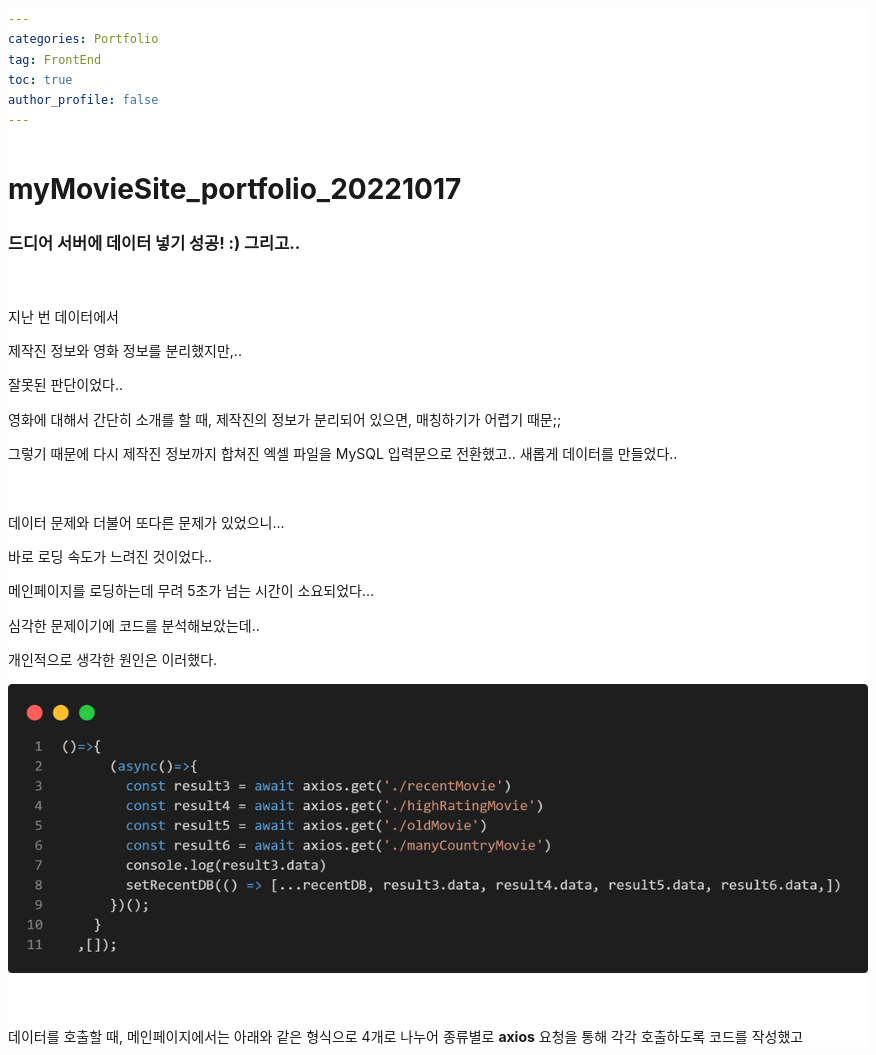 ```yaml
---
categories: Portfolio	
tag: FrontEnd
toc: true
author_profile: false
---
```




<h1>myMovieSite_portfolio_20221017</h1> 

<h3>드디어 서버에 데이터 넣기 성공! :) 그리고..</h3>

<br>

지난 번 데이터에서 <br>

제작진 정보와 영화 정보를 분리했지만,..<br>

잘못된 판단이었다.. <br>

영화에 대해서 간단히 소개를 할 때, 제작진의 정보가 분리되어 있으면, 매칭하기가 어렵기 때문;;<br>

그렇기 때문에 다시 제작진 정보까지 합쳐진 엑셀 파일을 MySQL 입력문으로 전환했고.. 새롭게 데이터를 만들었다..<br>

<br>

데이터 문제와 더불어 또다른 문제가 있었으니...<br>

바로 로딩 속도가 느려진 것이었다..<br>

메인페이지를 로딩하는데 무려 5초가 넘는 시간이 소요되었다...<br>

심각한 문제이기에 코드를 분석해보았는데.. <br>

개인적으로 생각한 원인은 이러했다.<br>

![code](../../images/2022-10-17-Portfolio06/code-166516156066838.png)

<br>

데이터를 호출할 때, 메인페이지에서는 아래와 같은 형식으로 4개로 나누어 종류별로 **axios** 요청을 통해 각각 호출하도록 코드를 작성했고<br>
